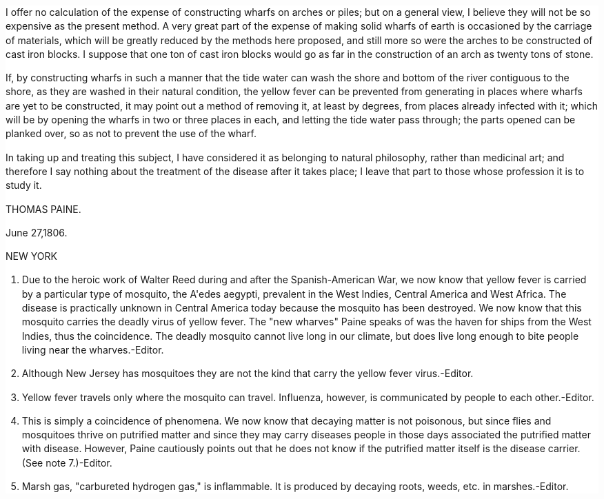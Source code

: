    I offer no calculation of the expense of constructing wharfs on arches or
   piles; but on a general view, I believe they will not be so expensive as
   the present method. A very great part of the expense of making solid
   wharfs of earth is occasioned by the carriage of materials, which will be
   greatly reduced by the methods here proposed, and still more so were the
   arches to be constructed of cast iron blocks. I suppose that one ton of
   cast iron blocks would go as far in the construction of an arch as twenty
   tons of stone.

   If, by constructing wharfs in such a manner that the tide water can wash
   the shore and bottom of the river contiguous to the shore, as they are
   washed in their natural condition, the yellow fever can be prevented from
   generating in places where wharfs are yet to be constructed, it  may point
   out a method of removing it, at least by degrees, from places already
   infected with it; which will be by opening the wharfs in two or three
   places in each, and letting the tide water pass through; the parts opened
   can be planked over, so as not to prevent the use of the wharf.

   In taking up and treating this subject, I have considered it as belonging
   to natural philosophy, rather than medicinal art; and therefore I say
   nothing about the treatment of the disease after it takes place; I leave
   that part to those whose profession it is to study it.

   THOMAS PAINE.

   June 27,1806.

   NEW YORK

   1.   Due to the heroic work of Walter Reed during and after the
   Spanish-American War, we now know that yellow fever is carried by a
   particular type of mosquito, the A'edes aegypti, prevalent in the West
   Indies, Central America and West Africa. The disease is practically
   unknown in Central America today because the mosquito has been destroyed.
   We now know that this mosquito carries the deadly virus of yellow fever.
   The "new wharves" Paine speaks of was the haven for ships from the West
   Indies, thus the coincidence. The deadly mosquito cannot live long in our
   climate, but does live long enough to bite people living near the
   wharves.-Editor.

   2.  Although New Jersey has mosquitoes they are not the kind that carry
   the yellow fever virus.-Editor.

   3. Yellow fever travels only where the mosquito can travel. Influenza,
   however, is communicated by people to each other.-Editor.

   4.  This is simply a coincidence of phenomena. We now know that decaying
   matter is not poisonous, but since flies and mosquitoes thrive on
   putrified matter and since they may carry diseases people in those days
   associated the putrified matter with disease. However, Paine cautiously
   points out that he does not know if the putrified matter itself is the
   disease carrier. (See note 7.)-Editor.

   5.  Marsh gas, "carbureted hydrogen gas," is inflammable. It is produced
   by decaying roots, weeds, etc. in marshes.-Editor.
